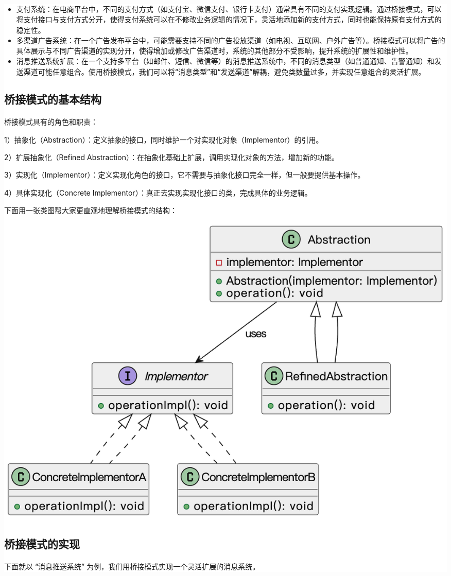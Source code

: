 + 支付系统：在电商平台中，不同的支付方式（如支付宝、微信支付、银行卡支付）通常具有不同的支付实现逻辑。通过桥接模式，可以将支付接口与支付方式分开，使得支付系统可以在不修改业务逻辑的情况下，灵活地添加新的支付方式，同时也能保持原有支付方式的稳定性。
+ 多渠道广告系统：在一个广告发布平台中，可能需要支持不同的广告投放渠道（如电视、互联网、户外广告等）。桥接模式可以将广告的具体展示与不同广告渠道的实现分开，使得增加或修改广告渠道时，系统的其他部分不受影响，提升系统的扩展性和维护性。
+ 消息推送系统扩展：在一个支持多平台（如邮件、短信、微信等）的消息推送系统中，不同的消息类型（如普通通知、告警通知）和发送渠道可能任意组合。使用桥接模式，我们可以将“消息类型”和“发送渠道”解耦，避免类数量过多，并实现任意组合的灵活扩展。

## 桥接模式的基本结构
桥接模式具有的角色和职责：

1）抽象化（Abstraction）：定义抽象的接口，同时维护一个对实现化对象（Implementor）的引用。

2）扩展抽象化（Refined Abstraction）：在抽象化基础上扩展，调用实现化对象的方法，增加新的功能。

3）实现化（Implementor）：定义实现化角色的接口，它不需要与抽象化接口完全一样，但一般要提供基本操作。

4）具体实现化（Concrete Implementor）：真正去实现实现化接口的类，完成具体的业务逻辑。

下面用一张类图帮大家更直观地理解桥接模式的结构：

![](../img/33.png)

## 桥接模式的实现
下面就以 “消息推送系统” 为例，我们用桥接模式实现一个灵活扩展的消息系统。
